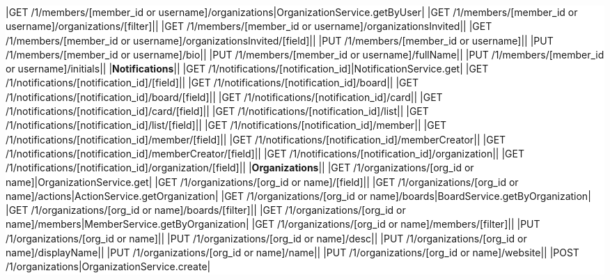  |GET /1/members/[member_id or username]/organizations|OrganizationService.getByUser| 
 |GET /1/members/[member_id or username]/organizations/[filter]|| 
 |GET /1/members/[member_id or username]/organizationsInvited|| 
 |GET /1/members/[member_id or username]/organizationsInvited/[field]|| 
 |PUT /1/members/[member_id or username]|| 
 |PUT /1/members/[member_id or username]/bio|| 
 |PUT /1/members/[member_id or username]/fullName|| 
 |PUT /1/members/[member_id or username]/initials|| 
 |**Notifications**|| 
 |GET /1/notifications/[notification_id]|NotificationService.get| 
 |GET /1/notifications/[notification_id]/[field]|| 
 |GET /1/notifications/[notification_id]/board|| 
 |GET /1/notifications/[notification_id]/board/[field]|| 
 |GET /1/notifications/[notification_id]/card|| 
 |GET /1/notifications/[notification_id]/card/[field]|| 
 |GET /1/notifications/[notification_id]/list|| 
 |GET /1/notifications/[notification_id]/list/[field]|| 
 |GET /1/notifications/[notification_id]/member|| 
 |GET /1/notifications/[notification_id]/member/[field]|| 
 |GET /1/notifications/[notification_id]/memberCreator|| 
 |GET /1/notifications/[notification_id]/memberCreator/[field]|| 
 |GET /1/notifications/[notification_id]/organization|| 
 |GET /1/notifications/[notification_id]/organization/[field]|| 
 |**Organizations**|| 
 |GET /1/organizations/[org_id or name]|OrganizationService.get| 
 |GET /1/organizations/[org_id or name]/[field]|| 
 |GET /1/organizations/[org_id or name]/actions|ActionService.getOrganization| 
 |GET /1/organizations/[org_id or name]/boards|BoardService.getByOrganization| 
 |GET /1/organizations/[org_id or name]/boards/[filter]|| 
 |GET /1/organizations/[org_id or name]/members|MemberService.getByOrganization| 
 |GET /1/organizations/[org_id or name]/members/[filter]|| 
 |PUT /1/organizations/[org_id or name]|| 
 |PUT /1/organizations/[org_id or name]/desc|| 
 |PUT /1/organizations/[org_id or name]/displayName|| 
 |PUT /1/organizations/[org_id or name]/name|| 
 |PUT /1/organizations/[org_id or name]/website|| 
 |POST /1/organizations|OrganizationService.create| 